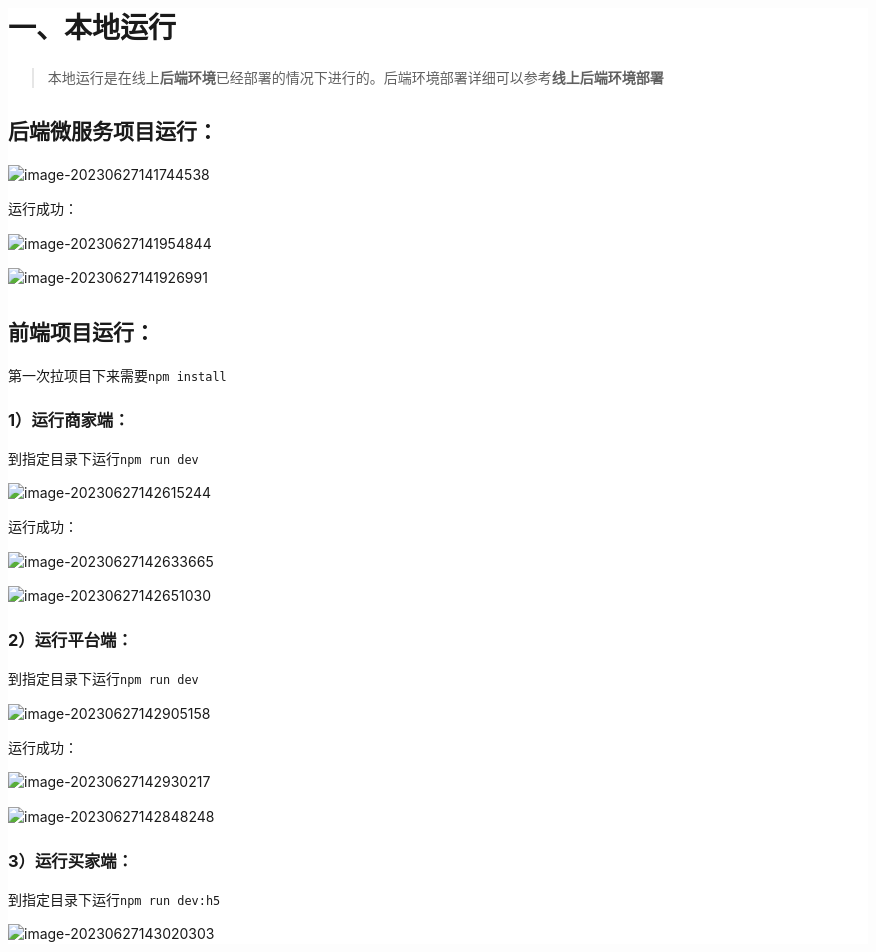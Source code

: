 # 一、本地运行

> 本地运行是在线上**后端环境**已经部署的情况下进行的。后端环境部署详细可以参考**线上后端环境部署**

## 后端微服务项目运行：

![image-20230627141744538](https://figurebed-ladidol.oss-cn-chengdu.aliyuncs.com/img/image-20230627141744538.png)

运行成功：

![image-20230627141954844](https://figurebed-ladidol.oss-cn-chengdu.aliyuncs.com/img/image-20230627141954844.png)

![image-20230627141926991](https://figurebed-ladidol.oss-cn-chengdu.aliyuncs.com/img/image-20230627141926991.png)

## 前端项目运行：

第一次拉项目下来需要`npm install`

### 1）运行商家端：

到指定目录下运行`npm run dev`

![image-20230627142615244](https://figurebed-ladidol.oss-cn-chengdu.aliyuncs.com/img/image-20230627142615244.png)

运行成功：

![image-20230627142633665](https://figurebed-ladidol.oss-cn-chengdu.aliyuncs.com/img/image-20230627142633665.png)

![image-20230627142651030](https://figurebed-ladidol.oss-cn-chengdu.aliyuncs.com/img/image-20230627142651030.png)



### 2）运行平台端：

到指定目录下运行`npm run dev`

![image-20230627142905158](https://figurebed-ladidol.oss-cn-chengdu.aliyuncs.com/img/image-20230627142905158.png)

运行成功：

![image-20230627142930217](https://figurebed-ladidol.oss-cn-chengdu.aliyuncs.com/img/image-20230627142930217.png)

![image-20230627142848248](https://figurebed-ladidol.oss-cn-chengdu.aliyuncs.com/img/image-20230627142848248.png)



### 3）运行买家端：

到指定目录下运行`npm run dev:h5`

![image-20230627143020303](https://figurebed-ladidol.oss-cn-chengdu.aliyuncs.com/img/image-20230627143020303.png)
